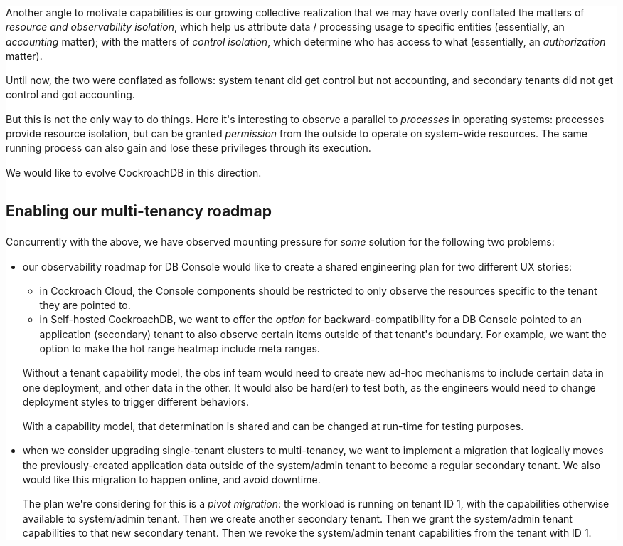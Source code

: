Another angle to motivate capabilities is our growing collective
realization that we may have overly conflated the matters of *resource
and observability isolation*, which help us attribute data /
processing usage to specific entities (essentially, an *accounting*
matter); with the matters of *control isolation*, which determine who
has access to what (essentially, an *authorization* matter).

Until now, the two were conflated as follows: system tenant did get
control but not accounting, and secondary tenants did not get control
and got accounting.

But this is not the only way to do things. Here it's interesting to
observe a parallel to *processes* in operating systems: processes
provide resource isolation, but can be granted *permission* from the
outside to operate on system-wide resources. The same running process
can also gain and lose these privileges through its execution.

We would like to evolve CockroachDB in this direction.

## Enabling our multi-tenancy roadmap

Concurrently with the above, we have observed mounting pressure for
_some_ solution for the following two problems:

- our observability roadmap for DB Console would like to create a shared
  engineering plan for two different UX stories:

  - in Cockroach Cloud, the Console components should be restricted
    to only observe the resources specific to the tenant they are pointed
    to.
  - in Self-hosted CockroachDB, we want to offer the *option* for
    backward-compatibility for a DB Console pointed to an application
    (secondary) tenant to also observe certain items outside of that
    tenant's boundary. For example, we want the option to make the hot
    range heatmap include meta ranges.

  Without a tenant capability model, the obs inf team would need to
  create new ad-hoc mechanisms to include certain data in one
  deployment, and other data in the other. It would also be hard(er)
  to test both, as the engineers would need to change deployment
  styles to trigger different behaviors.

  With a capability model, that determination is shared and can be
  changed at run-time for testing purposes.

- when we consider upgrading single-tenant clusters to multi-tenancy,
  we want to implement a migration that logically moves the
  previously-created application data outside of the system/admin
  tenant to become a regular secondary tenant.  We also would like
  this migration to happen online, and avoid downtime.

  The plan we're considering for this is a *pivot migration*: the
  workload is running on tenant ID 1, with the capabilities otherwise
  available to system/admin tenant. Then we create another secondary
  tenant.  Then we grant the system/admin tenant capabilities to that
  new secondary tenant. Then we revoke the system/admin tenant
  capabilities from the tenant with ID 1.
